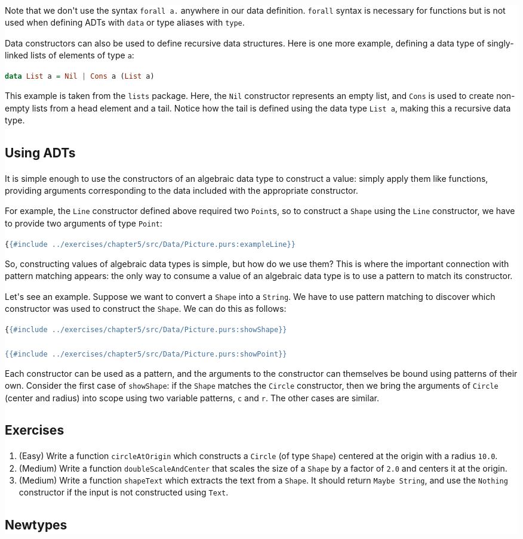 Note that we don't use the syntax `forall a.` anywhere in our data definition. `forall` syntax is necessary for functions but is not used when defining ADTs with `data` or type aliases with `type`.

Data constructors can also be used to define recursive data structures. Here is one more example, defining a data type of singly-linked lists of elements of type `a`:

```haskell
data List a = Nil | Cons a (List a)
```

This example is taken from the `lists` package. Here, the `Nil` constructor represents an empty list, and `Cons` is used to create non-empty lists from a head element and a tail. Notice how the tail is defined using the data type `List a`, making this a recursive data type.

## Using ADTs

It is simple enough to use the constructors of an algebraic data type to construct a value: simply apply them like functions, providing arguments corresponding to the data included with the appropriate constructor.

For example, the `Line` constructor defined above required two `Point`s, so to construct a `Shape` using the `Line` constructor, we have to provide two arguments of type `Point`:

```haskell
{{#include ../exercises/chapter5/src/Data/Picture.purs:exampleLine}}
```

So, constructing values of algebraic data types is simple, but how do we use them? This is where the important connection with pattern matching appears: the only way to consume a value of an algebraic data type is to use a pattern to match its constructor.

Let's see an example. Suppose we want to convert a `Shape` into a `String`. We have to use pattern matching to discover which constructor was used to construct the `Shape`. We can do this as follows:

```haskell
{{#include ../exercises/chapter5/src/Data/Picture.purs:showShape}}

{{#include ../exercises/chapter5/src/Data/Picture.purs:showPoint}}
```

Each constructor can be used as a pattern, and the arguments to the constructor can themselves be bound using patterns of their own. Consider the first case of `showShape`: if the `Shape` matches the `Circle` constructor, then we bring the arguments of `Circle` (center and radius) into scope using two variable patterns, `c` and `r`. The other cases are similar.

## Exercises

1. (Easy) Write a function `circleAtOrigin` which constructs a `Circle` (of type `Shape`) centered at the origin with a radius `10.0`.
1. (Medium) Write a function `doubleScaleAndCenter`  that scales the size of a `Shape` by a factor of `2.0` and centers it at the origin.
1. (Medium) Write a function `shapeText` which extracts the text from a `Shape`. It should return `Maybe String`, and use the `Nothing` constructor if the input is not constructed using `Text`.

## Newtypes
